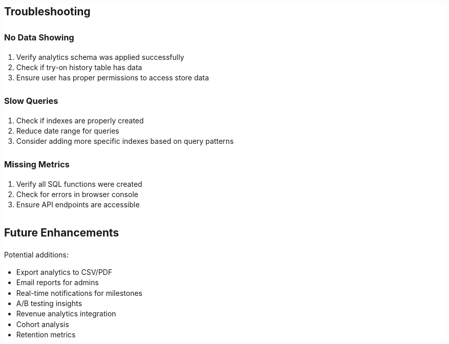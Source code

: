 ## Troubleshooting

### No Data Showing
1. Verify analytics schema was applied successfully
2. Check if try-on history table has data
3. Ensure user has proper permissions to access store data

### Slow Queries
1. Check if indexes are properly created
2. Reduce date range for queries
3. Consider adding more specific indexes based on query patterns

### Missing Metrics
1. Verify all SQL functions were created
2. Check for errors in browser console
3. Ensure API endpoints are accessible

## Future Enhancements

Potential additions:
- Export analytics to CSV/PDF
- Email reports for admins
- Real-time notifications for milestones
- A/B testing insights
- Revenue analytics integration
- Cohort analysis
- Retention metrics
